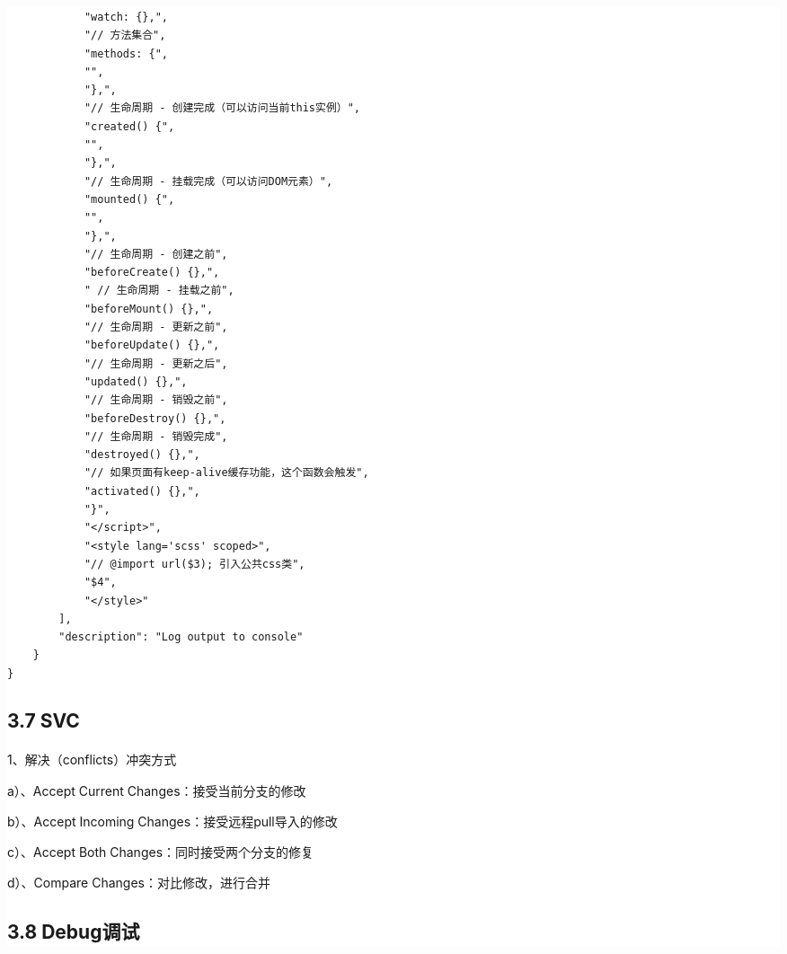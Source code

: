 ```properties
            "watch: {},",
            "// 方法集合",
            "methods: {",
            "",
            "},",
            "// 生命周期 - 创建完成（可以访问当前this实例）",
            "created() {",
            "",
            "},",
            "// 生命周期 - 挂载完成（可以访问DOM元素）",
            "mounted() {",
            "",
            "},",
            "// 生命周期 - 创建之前",
            "beforeCreate() {},",
            " // 生命周期 - 挂载之前",
            "beforeMount() {},",
            "// 生命周期 - 更新之前",
            "beforeUpdate() {},",
            "// 生命周期 - 更新之后",
            "updated() {},",
            "// 生命周期 - 销毁之前",
            "beforeDestroy() {},",
            "// 生命周期 - 销毁完成",
            "destroyed() {},",
            "// 如果页面有keep-alive缓存功能，这个函数会触发",
            "activated() {},",
            "}",
            "</script>",
            "<style lang='scss' scoped>",
            "// @import url($3); 引入公共css类",
            "$4",
            "</style>"
        ],
        "description": "Log output to console"
    }
}
```

## 3.7 SVC

1、解决（conflicts）冲突方式

a）、Accept Current Changes：接受当前分支的修改

b）、Accept Incoming Changes：接受远程pull导入的修改

c）、Accept Both Changes：同时接受两个分支的修复

d）、Compare Changes：对比修改，进行合并

## 3.8 Debug调试
